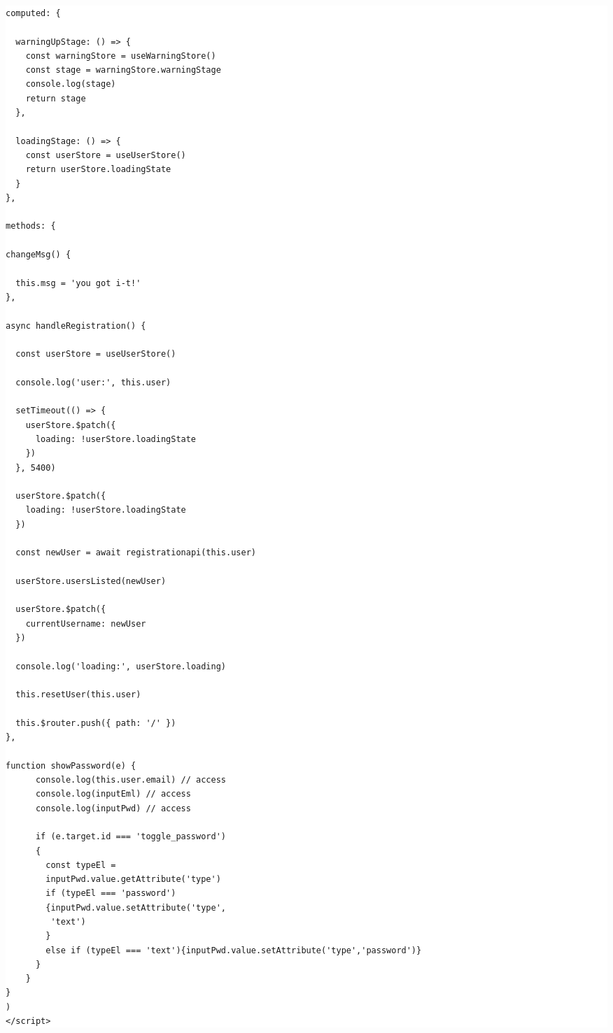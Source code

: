     computed: {

      warningUpStage: () => {
        const warningStore = useWarningStore()
        const stage = warningStore.warningStage
        console.log(stage)
        return stage
      },

      loadingStage: () => {
        const userStore = useUserStore()
        return userStore.loadingState
      }
    },

    methods: {

    changeMsg() {

      this.msg = 'you got i-t!'
    },

    async handleRegistration() {

      const userStore = useUserStore()

      console.log('user:', this.user)

      setTimeout(() => {
        userStore.$patch({
          loading: !userStore.loadingState
        })
      }, 5400)

      userStore.$patch({
        loading: !userStore.loadingState
      })

      const newUser = await registrationapi(this.user)

      userStore.usersListed(newUser)

      userStore.$patch({
        currentUsername: newUser
      })

      console.log('loading:', userStore.loading)

      this.resetUser(this.user)

      this.$router.push({ path: '/' })
    },

    function showPassword(e) {
          console.log(this.user.email) // access
          console.log(inputEml) // access
          console.log(inputPwd) // access

          if (e.target.id === 'toggle_password')
          {
            const typeEl =
            inputPwd.value.getAttribute('type')
            if (typeEl === 'password')
            {inputPwd.value.setAttribute('type',
             'text')
            }
            else if (typeEl === 'text'){inputPwd.value.setAttribute('type','password')}
          }
        }
    }
    )
    </script>